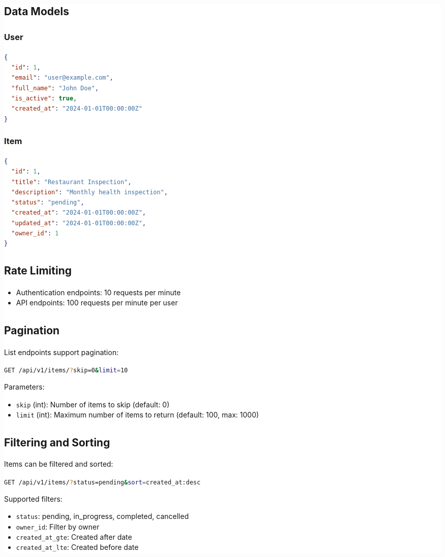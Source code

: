 ## Data Models

### User
```json
{
  "id": 1,
  "email": "user@example.com",
  "full_name": "John Doe",
  "is_active": true,
  "created_at": "2024-01-01T00:00:00Z"
}
```

### Item
```json
{
  "id": 1,
  "title": "Restaurant Inspection",
  "description": "Monthly health inspection",
  "status": "pending",
  "created_at": "2024-01-01T00:00:00Z",
  "updated_at": "2024-01-01T00:00:00Z",
  "owner_id": 1
}
```

## Rate Limiting

- Authentication endpoints: 10 requests per minute
- API endpoints: 100 requests per minute per user

## Pagination

List endpoints support pagination:

```bash
GET /api/v1/items/?skip=0&limit=10
```

Parameters:
- `skip` (int): Number of items to skip (default: 0)
- `limit` (int): Maximum number of items to return (default: 100, max: 1000)

## Filtering and Sorting

Items can be filtered and sorted:

```bash
GET /api/v1/items/?status=pending&sort=created_at:desc
```

Supported filters:
- `status`: pending, in_progress, completed, cancelled
- `owner_id`: Filter by owner
- `created_at_gte`: Created after date
- `created_at_lte`: Created before date
